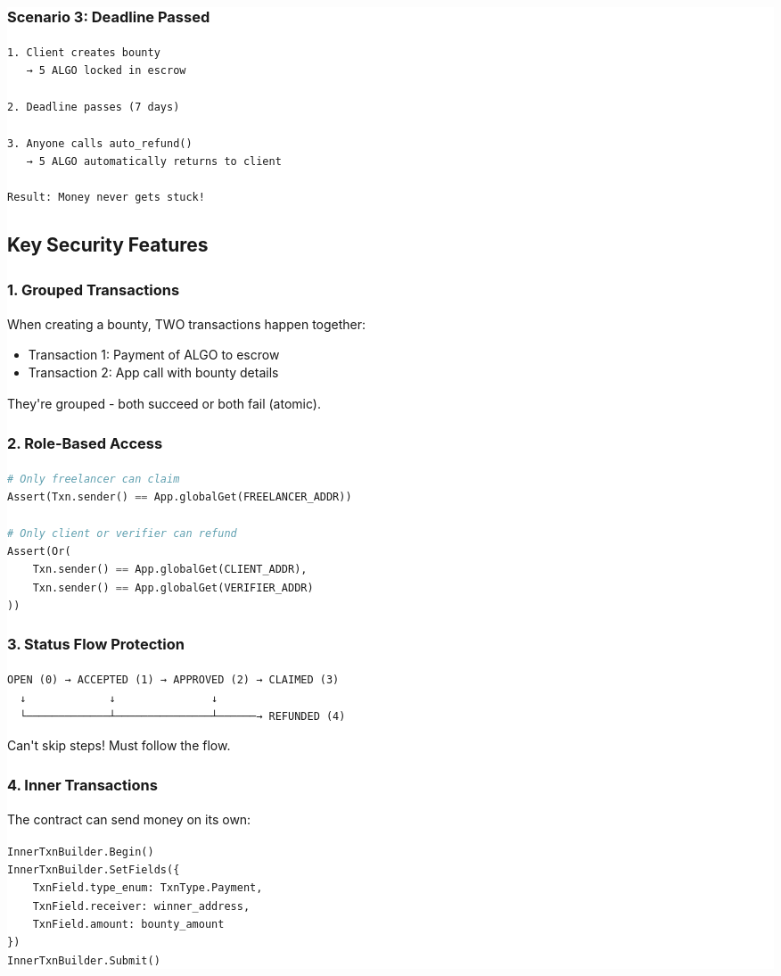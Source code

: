### Scenario 3: Deadline Passed
```
1. Client creates bounty
   → 5 ALGO locked in escrow

2. Deadline passes (7 days)

3. Anyone calls auto_refund()
   → 5 ALGO automatically returns to client

Result: Money never gets stuck!
```

## Key Security Features

### 1. Grouped Transactions
When creating a bounty, TWO transactions happen together:
- Transaction 1: Payment of ALGO to escrow
- Transaction 2: App call with bounty details

They're grouped - both succeed or both fail (atomic).

### 2. Role-Based Access
```python
# Only freelancer can claim
Assert(Txn.sender() == App.globalGet(FREELANCER_ADDR))

# Only client or verifier can refund
Assert(Or(
    Txn.sender() == App.globalGet(CLIENT_ADDR),
    Txn.sender() == App.globalGet(VERIFIER_ADDR)
))
```

### 3. Status Flow Protection
```
OPEN (0) → ACCEPTED (1) → APPROVED (2) → CLAIMED (3)
  ↓             ↓               ↓
  └─────────────┴───────────────┴──────→ REFUNDED (4)
```

Can't skip steps! Must follow the flow.

### 4. Inner Transactions
The contract can send money on its own:
```python
InnerTxnBuilder.Begin()
InnerTxnBuilder.SetFields({
    TxnField.type_enum: TxnType.Payment,
    TxnField.receiver: winner_address,
    TxnField.amount: bounty_amount
})
InnerTxnBuilder.Submit()
```
